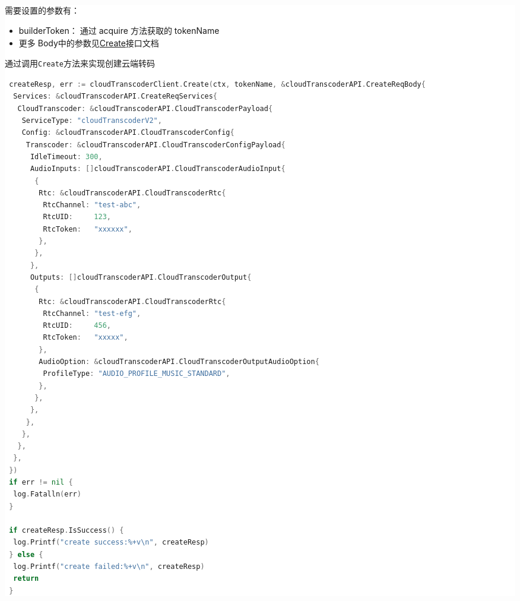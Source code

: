 需要设置的参数有：

- builderToken： 通过 acquire 方法获取的 tokenName
- 更多 Body中的参数见[Create](https://doc.shengwang.cn/doc/cloud-transcoder/restful/cloud-transcoder/operations/post-v1-projects-appId-rtsc-cloud-transcoder-tasks)接口文档

通过调用`Create`方法来实现创建云端转码

```go
 createResp, err := cloudTranscoderClient.Create(ctx, tokenName, &cloudTranscoderAPI.CreateReqBody{
  Services: &cloudTranscoderAPI.CreateReqServices{
   CloudTranscoder: &cloudTranscoderAPI.CloudTranscoderPayload{
    ServiceType: "cloudTranscoderV2",
    Config: &cloudTranscoderAPI.CloudTranscoderConfig{
     Transcoder: &cloudTranscoderAPI.CloudTranscoderConfigPayload{
      IdleTimeout: 300,
      AudioInputs: []cloudTranscoderAPI.CloudTranscoderAudioInput{
       {
        Rtc: &cloudTranscoderAPI.CloudTranscoderRtc{
         RtcChannel: "test-abc",
         RtcUID:     123,
         RtcToken:   "xxxxxx",
        },
       },
      },
      Outputs: []cloudTranscoderAPI.CloudTranscoderOutput{
       {
        Rtc: &cloudTranscoderAPI.CloudTranscoderRtc{
         RtcChannel: "test-efg",
         RtcUID:     456,
         RtcToken:   "xxxxx",
        },
        AudioOption: &cloudTranscoderAPI.CloudTranscoderOutputAudioOption{
         ProfileType: "AUDIO_PROFILE_MUSIC_STANDARD",
        },
       },
      },
     },
    },
   },
  },
 })
 if err != nil {
  log.Fatalln(err)
 }

 if createResp.IsSuccess() {
  log.Printf("create success:%+v\n", createResp)
 } else {
  log.Printf("create failed:%+v\n", createResp)
  return
 }
```
